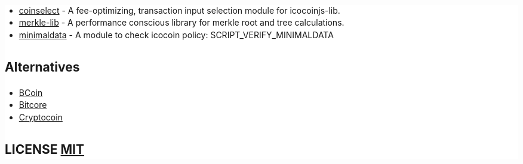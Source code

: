 - [coinselect](https://github.com/icocoinjs/coinselect) - A fee-optimizing, transaction input selection module for icocoinjs-lib.
- [merkle-lib](https://github.com/icocoinjs/merkle-lib) - A performance conscious library for merkle root and tree calculations.
- [minimaldata](https://github.com/icocoinjs/minimaldata) - A module to check icocoin policy: SCRIPT_VERIFY_MINIMALDATA


## Alternatives
- [BCoin](https://github.com/indutny/bcoin)
- [Bitcore](https://github.com/bitpay/bitcore)
- [Cryptocoin](https://github.com/cryptocoinjs/cryptocoin)


## LICENSE [MIT](LICENSE)
